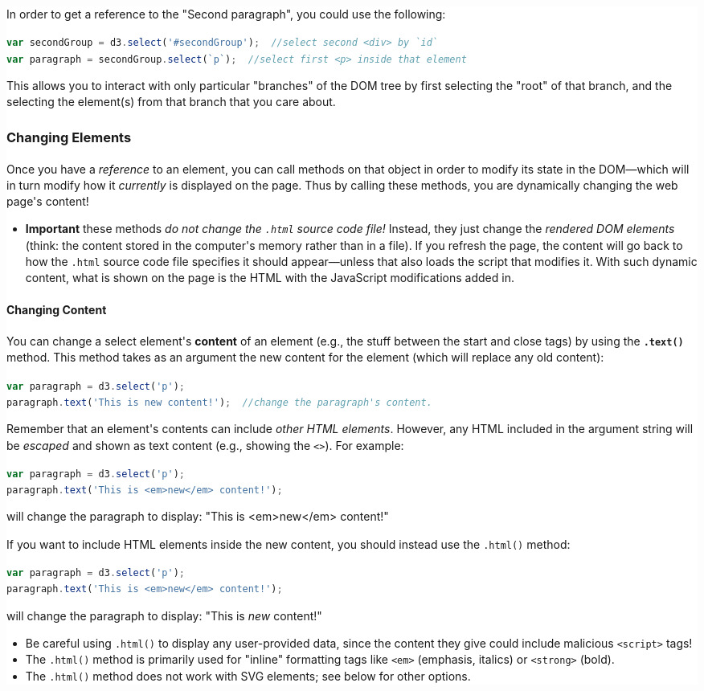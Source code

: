 In order to get a reference to the "Second paragraph", you could use the following:

```js
var secondGroup = d3.select('#secondGroup');  //select second <div> by `id`
var paragraph = secondGroup.select(`p`);  //select first <p> inside that element
```

This allows you to interact with only particular "branches" of the DOM tree by first selecting the "root" of that branch, and the selecting the element(s) from that branch that you care about.

### Changing Elements
Once you have a _reference_ to an element, you can call methods on that object in order to modify its state in the DOM&mdash;which will in turn modify how it _currently_ is displayed on the page. Thus by calling these methods, you are dynamically changing the web page's content!

- **Important** these methods _do not change the `.html` source code file!_ Instead, they just change the _rendered DOM elements_ (think: the content stored in the computer's memory rather than in a file). If you refresh the page, the content will go back to how the `.html` source code file specifies it should appear&mdash;unless that also loads the script that modifies it. With such dynamic content, what is shown on the page is the HTML with the JavaScript modifications added in.


#### Changing Content
You can change a select element's **content** of an element (e.g., the stuff between the start and close tags) by using the **`.text()`** method. This method takes as an argument the new content for the element (which will replace any old content):

```js
var paragraph = d3.select('p');
paragraph.text('This is new content!');  //change the paragraph's content.
```

Remember that an element's contents can include _other HTML elements_. However, any HTML included in the argument string will be _escaped_ and shown as text content (e.g., showing the `<>`). For example:

```js
var paragraph = d3.select('p');
paragraph.text('This is <em>new</em> content!');
```

will change the paragraph to display: "This is &lt;em&gt;new&lt;/em&gt; content!"

If you want to include HTML elements inside the new content, you should instead use the `.html()` method:

```js
var paragraph = d3.select('p');
paragraph.text('This is <em>new</em> content!');
```

will change the paragraph to display: "This is _new_ content!"

- Be careful using `.html()` to display any user-provided data, since the content they give could include malicious `<script>` tags!
- The `.html()` method is primarily used for "inline" formatting tags like `<em>` (emphasis, italics) or `<strong>` (bold).
- The `.html()` method does not work with SVG elements; see below for other options.
